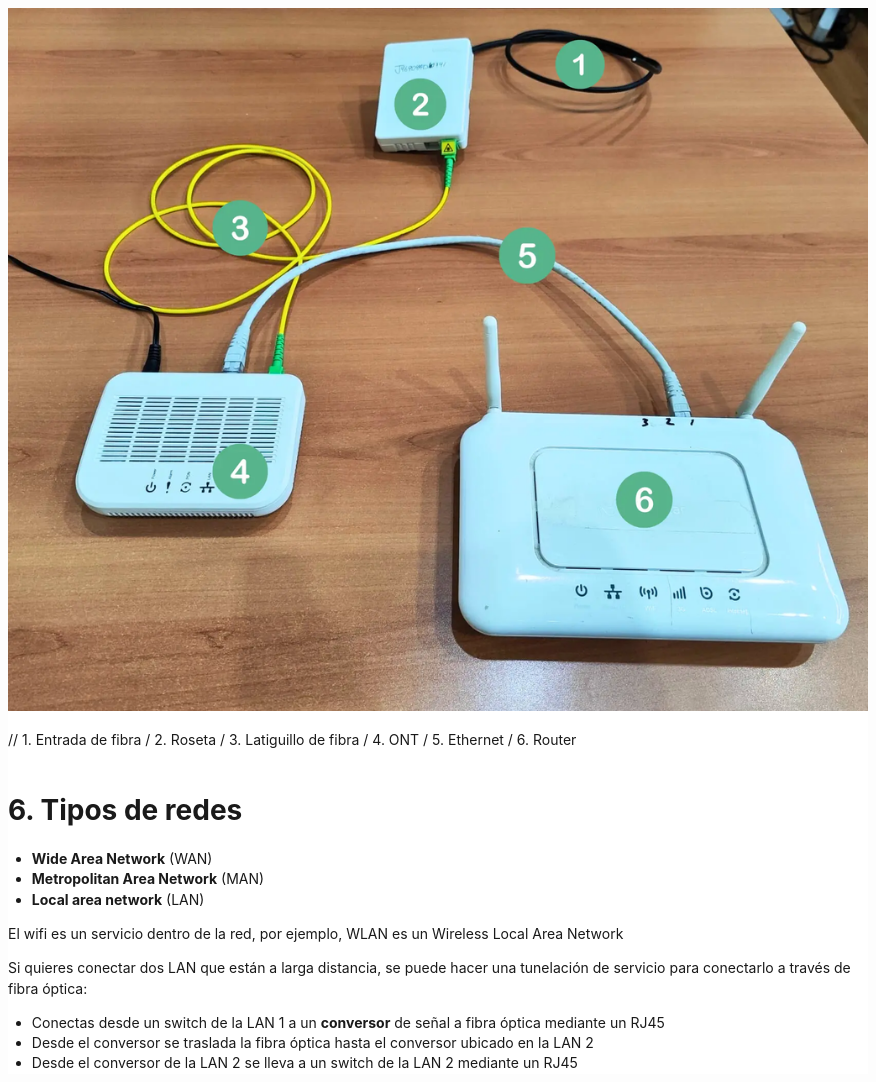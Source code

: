 ![1. Entrada de fibra / 2. Roseta / 3. Latiguillo de fibra / 4. ONT / 5. Ethernet / 6. Router|461x377](./img/roseta-ont-router.webp)

// 1. Entrada de fibra / 2. Roseta / 3. Latiguillo de fibra / 4. ONT / 5. Ethernet / 6. Router

# 6. Tipos de redes
- **Wide Area Network** (WAN)
- **Metropolitan Area Network** (MAN)
- **Local area network** (LAN)

El wifi es un servicio dentro de la red, por ejemplo, WLAN es un Wireless Local Area Network

Si quieres conectar dos LAN que están a larga distancia, se puede hacer una tunelación de servicio para conectarlo a través de fibra óptica:
- Conectas desde un switch de la LAN 1 a un **conversor** de señal a fibra óptica mediante un RJ45
- Desde el conversor se traslada la fibra óptica hasta el conversor ubicado en la LAN 2
- Desde el conversor de la LAN 2 se lleva a un switch de la LAN 2 mediante un RJ45
